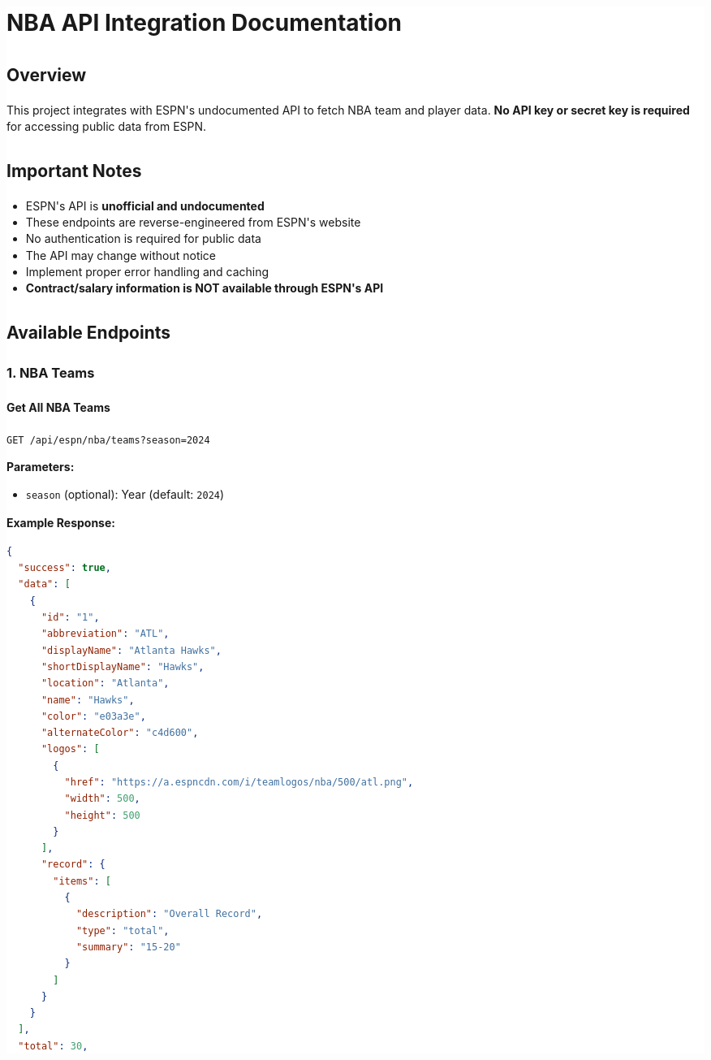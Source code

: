 # NBA API Integration Documentation

## Overview

This project integrates with ESPN's undocumented API to fetch NBA team and player data. **No API key or secret key is required** for accessing public data from ESPN.

## Important Notes

- ESPN's API is **unofficial and undocumented**
- These endpoints are reverse-engineered from ESPN's website
- No authentication is required for public data
- The API may change without notice
- Implement proper error handling and caching
- **Contract/salary information is NOT available through ESPN's API**

## Available Endpoints

### 1. NBA Teams

#### Get All NBA Teams

```
GET /api/espn/nba/teams?season=2024
```

**Parameters:**

- `season` (optional): Year (default: `2024`)

**Example Response:**

```json
{
  "success": true,
  "data": [
    {
      "id": "1",
      "abbreviation": "ATL",
      "displayName": "Atlanta Hawks",
      "shortDisplayName": "Hawks",
      "location": "Atlanta",
      "name": "Hawks",
      "color": "e03a3e",
      "alternateColor": "c4d600",
      "logos": [
        {
          "href": "https://a.espncdn.com/i/teamlogos/nba/500/atl.png",
          "width": 500,
          "height": 500
        }
      ],
      "record": {
        "items": [
          {
            "description": "Overall Record",
            "type": "total",
            "summary": "15-20"
          }
        ]
      }
    }
  ],
  "total": 30,
```